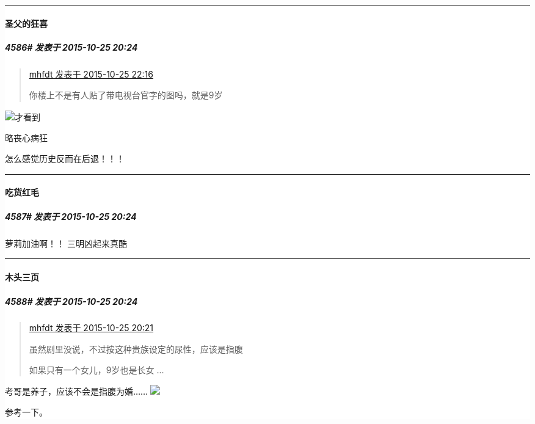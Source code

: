 





-----

####  圣父的狂喜  
##### 4586#       发表于 2015-10-25 20:24



<blockquote><a href="httphttps://bbs.saraba1st.com/2b/forum.php?mod=redirect&amp;goto=findpost&amp;pid=30552053&amp;ptid=1148153" target="_blank">mhfdt 发表于 2015-10-25 22:16</a>

你楼上不是有人贴了带电视台官字的图吗，就是9岁</blockquote>
<img src="https://static.saraba1st.com/image/smiley/face/06.gif" referrerpolicy="no-referrer">才看到

略丧心病狂

怎么感觉历史反而在后退！！！







-----

####  吃货红毛  
##### 4587#       发表于 2015-10-25 20:24




萝莉加油啊！！ 三明凶起来真酷







-----

####  木头三页  
##### 4588#       发表于 2015-10-25 20:24



<blockquote><a href="httphttps://bbs.saraba1st.com/2b/forum.php?mod=redirect&amp;goto=findpost&amp;pid=30552086&amp;ptid=1148153" target="_blank">mhfdt 发表于 2015-10-25 20:21</a>

虽然剧里没说，不过按这种贵族设定的尿性，应该是指腹

如果只有一个女儿，9岁也是长女 ...</blockquote>
考哥是养子，应该不会是指腹为婚……
<img src="http://ww4.sinaimg.cn/large/dac071c3jw1ex1r3dawiej20xc0kkwk7.jpg" referrerpolicy="no-referrer">

参考一下。





